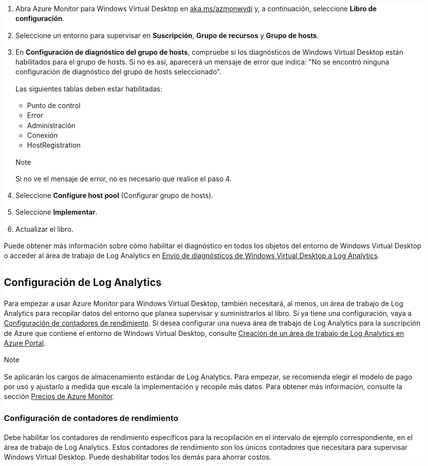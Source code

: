 1. Abra Azure Monitor para Windows Virtual Desktop en [aka.ms/azmonwvdi](https://portal.azure.com/#blade/Microsoft_Azure_WVD/WvdManagerMenuBlade/workbooks) y, a continuación, seleccione **Libro de configuración**.

2. Seleccione un entorno para supervisar en **Suscripción**, **Grupo de recursos** y **Grupo de hosts**.

3. En **Configuración de diagnóstico del grupo de hosts**, compruebe si los diagnósticos de Windows Virtual Desktop están habilitados para el grupo de hosts. Si no es así, aparecerá un mensaje de error que indica: "No se encontró ninguna configuración de diagnóstico del grupo de hosts seleccionado". 
   
   Las siguientes tablas deben estar habilitadas:

    - Punto de control
    - Error
    - Administración
    - Conexión
    - HostRegistration

    >[!NOTE]
    > Si no ve el mensaje de error, no es necesario que realice el paso 4.

4. Seleccione **Configure host pool** (Configurar grupo de hosts).

5. Seleccione **Implementar**.

6. Actualizar el libro.

Puede obtener más información sobre cómo habilitar el diagnóstico en todos los objetos del entorno de Windows Virtual Desktop o acceder al área de trabajo de Log Analytics en [Envío de diagnósticos de Windows Virtual Desktop a Log Analytics](diagnostics-log-analytics.md).

## <a name="configure-log-analytics"></a>Configuración de Log Analytics

Para empezar a usar Azure Monitor para Windows Virtual Desktop, también necesitará, al menos, un área de trabajo de Log Analytics para recopilar datos del entorno que planea supervisar y suministrarlos al libro. Si ya tiene una configuración, vaya a [Configuración de contadores de rendimiento](#set-up-performance-counters). Si desea configurar una nueva área de trabajo de Log Analytics para la suscripción de Azure que contiene el entorno de Windows Virtual Desktop, consulte [Creación de un área de trabajo de Log Analytics en Azure Portal](../azure-monitor/learn/quick-create-workspace.md).

>[!NOTE]
>Se aplicarán los cargos de almacenamiento estándar de Log Analytics. Para empezar, se recomienda elegir el modelo de pago por uso y ajustarlo a medida que escale la implementación y recopile más datos. Para obtener más información, consulte la sección [Precios de Azure Monitor](https://azure.microsoft.com/pricing/details/monitor/).

### <a name="set-up-performance-counters"></a>Configuración de contadores de rendimiento

Debe habilitar los contadores de rendimiento específicos para la recopilación en el intervalo de ejemplo correspondiente, en el área de trabajo de Log Analytics. Estos contadores de rendimiento son los únicos contadores que necesitará para supervisar Windows Virtual Desktop. Puede deshabilitar todos los demás para ahorrar costos.
